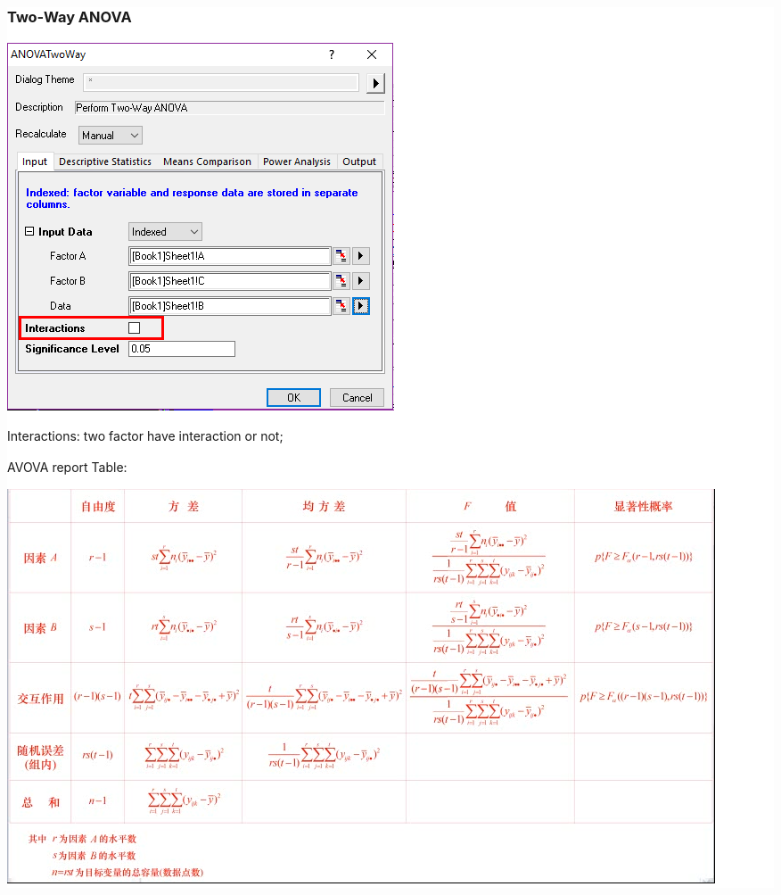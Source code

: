 ### Two-Way ANOVA

![](res/anova04.png)

Interactions: two factor have interaction or not;

AVOVA report Table:

![](res/anova05.png)
